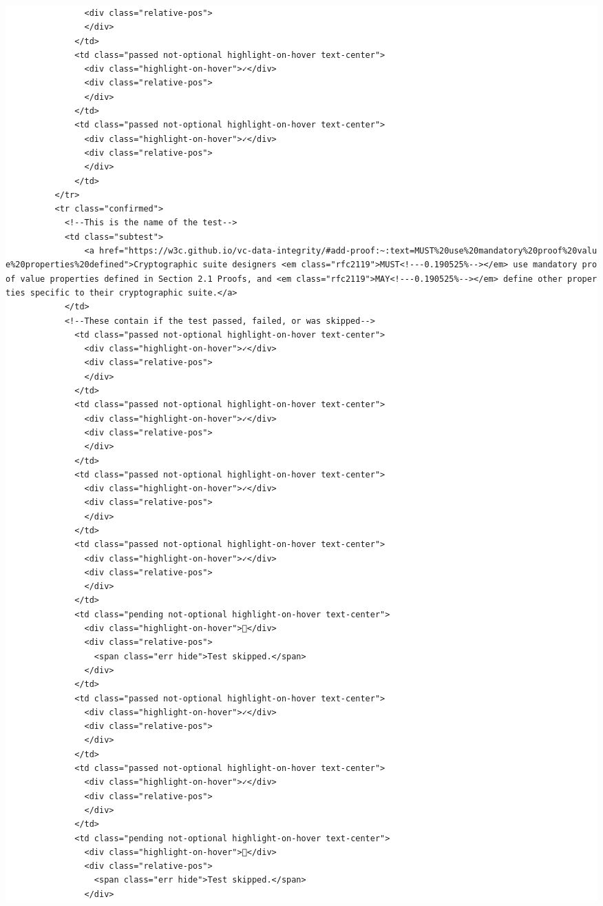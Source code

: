                     <div class="relative-pos">
                    </div>
                  </td>
                  <td class="passed not-optional highlight-on-hover text-center">
                    <div class="highlight-on-hover">✓</div>
                    <div class="relative-pos">
                    </div>
                  </td>
                  <td class="passed not-optional highlight-on-hover text-center">
                    <div class="highlight-on-hover">✓</div>
                    <div class="relative-pos">
                    </div>
                  </td>
              </tr>
              <tr class="confirmed">
                <!--This is the name of the test-->
                <td class="subtest">
                    <a href="https://w3c.github.io/vc-data-integrity/#add-proof:~:text=MUST%20use%20mandatory%20proof%20value%20properties%20defined">Cryptographic suite designers <em class="rfc2119">MUST<!---0.190525%--></em> use mandatory proof value properties defined in Section 2.1 Proofs, and <em class="rfc2119">MAY<!---0.190525%--></em> define other properties specific to their cryptographic suite.</a>
                </td>
                <!--These contain if the test passed, failed, or was skipped-->
                  <td class="passed not-optional highlight-on-hover text-center">
                    <div class="highlight-on-hover">✓</div>
                    <div class="relative-pos">
                    </div>
                  </td>
                  <td class="passed not-optional highlight-on-hover text-center">
                    <div class="highlight-on-hover">✓</div>
                    <div class="relative-pos">
                    </div>
                  </td>
                  <td class="passed not-optional highlight-on-hover text-center">
                    <div class="highlight-on-hover">✓</div>
                    <div class="relative-pos">
                    </div>
                  </td>
                  <td class="passed not-optional highlight-on-hover text-center">
                    <div class="highlight-on-hover">✓</div>
                    <div class="relative-pos">
                    </div>
                  </td>
                  <td class="pending not-optional highlight-on-hover text-center">
                    <div class="highlight-on-hover">🚫</div>
                    <div class="relative-pos">
                      <span class="err hide">Test skipped.</span>
                    </div>
                  </td>
                  <td class="passed not-optional highlight-on-hover text-center">
                    <div class="highlight-on-hover">✓</div>
                    <div class="relative-pos">
                    </div>
                  </td>
                  <td class="passed not-optional highlight-on-hover text-center">
                    <div class="highlight-on-hover">✓</div>
                    <div class="relative-pos">
                    </div>
                  </td>
                  <td class="pending not-optional highlight-on-hover text-center">
                    <div class="highlight-on-hover">🚫</div>
                    <div class="relative-pos">
                      <span class="err hide">Test skipped.</span>
                    </div>